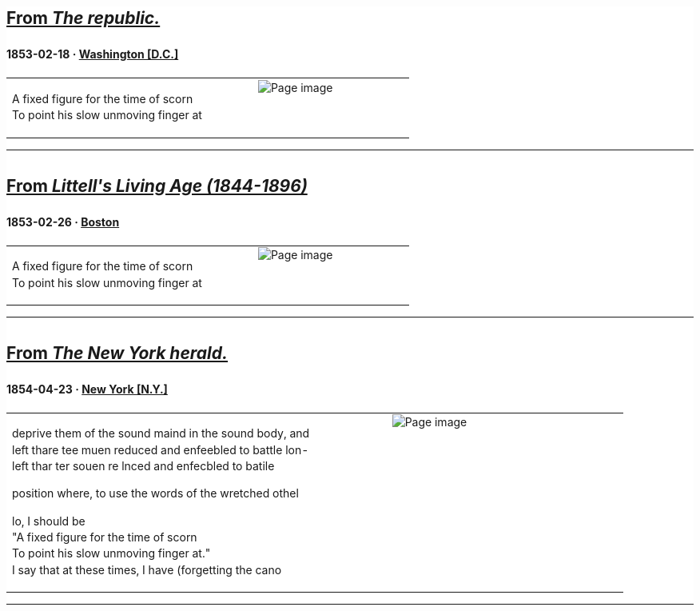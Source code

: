 
## [From _The republic._](https://www.loc.gov/resource/sn82014434/1853-02-18/ed-1/?sp=3)

#### 1853-02-18 &middot; [Washington [D.C.]](http://dbpedia.org/resource/Washington%2C_D.C.)

<table style="width: 100%;"><tr><td style="width: 50%">

  
A fixed figure for the time of scorn  
To point his slow unmoving finger at
</td><td style="width: 50%; max-height: 75%; margin: auto; display: block;">
<img alt="Page image" src="https://tile.loc.gov/image-services/iiif/service:ndnp:dlc:batch_dlc_elf_ver03:data:sn82014434:00415661435:1853021801:0251/pct:3.3203487293637544,71.49868283353182,9.608606937488407,1.0356897982750533/!600,600/0/default.jpg"/>
</td>
</tr></table>

---

## [From _Littell's Living Age (1844-1896)_](https://archive.org/details/sim_living-age_1853-02-26_36_458/page/n4/mode/1up?view=theater)

#### 1853-02-26 &middot; [Boston](http://dbpedia.org/resource/Boston)

<table style="width: 100%;"><tr><td style="width: 50%">

  
A fixed figure for the time of scorn  
To point his slow unmoving finger at
</td><td style="width: 50%; max-height: 75%; margin: auto; display: block;">
<img alt="Page image" src="https://iiif.archive.org/image/iiif/2/sim_living-age_1853-02-26_36_458%2Fsim_living-age_1853-02-26_36_458_jp2.zip%2Fsim_living-age_1853-02-26_36_458_jp2%2Fsim_living-age_1853-02-26_36_458_0004.jp2/pct:14.652317880794701,27.75974025974026,25.74503311258278,2.1103896103896105/600,/0/default.jpg"/>
</td>
</tr></table>

---

## [From _The New York herald._](https://www.loc.gov/resource/sn83030313/1854-04-23/ed-1/?sp=2)

#### 1854-04-23 &middot; [New York [N.Y.]](http://dbpedia.org/resource/New_York_City)

<table style="width: 100%;"><tr><td style="width: 50%">

  
deprive them of the sound maind in the sound body, and  
left thare tee muen reduced and enfeebled to battle lon-  
left thar ter souen re lnced and enfecbled to batile  
  
position where, to use the words of the wretched othel  
  
lo, I should be  
&quot;A fixed figure for the time of scorn  
To point his slow unmoving finger at.&quot;  
I say that at these times, I have (forgetting the cano
</td><td style="width: 50%; max-height: 75%; margin: auto; display: block;">
<img alt="Page image" src="https://tile.loc.gov/image-services/iiif/service:ndnp:dlc:batch_dlc_laceflower_ver01:data:sn83030313:00271743099:1854042301:0920/pct:2.7630708140304434,56.42487834549878,15.756673284800353,5.459245742092458/!600,600/0/default.jpg"/>
</td>
</tr></table>

---